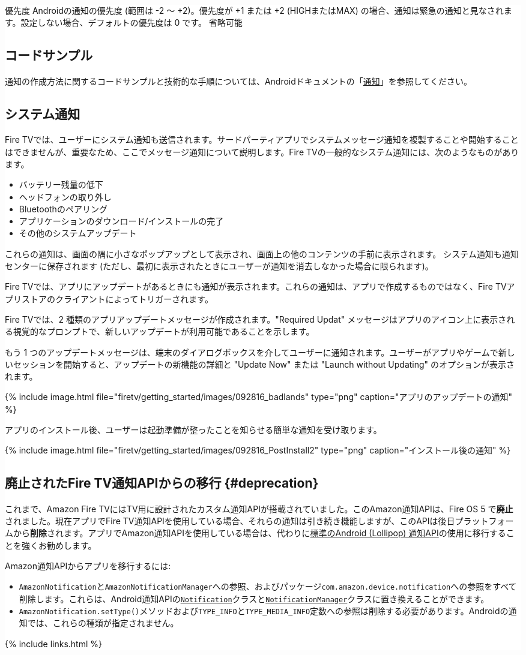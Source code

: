 <tr>
  <td>優先度</td>
  <td>Androidの通知の優先度 (範囲は -2 ～ +2)。優先度が +1 または +2 (HIGHまたはMAX) の場合、通知は緊急の通知と見なされます。設定しない場合、デフォルトの優先度は 0 です。</td>
  <td>省略可能</td>
</tr>
</tbody>
</table>

## コードサンプル

通知の作成方法に関するコードサンプルと技術的な手順については、Androidドキュメントの「[通知](http://developer.android.com/guide/topics/ui/notifiers/notifications.html)」を参照してください。

## システム通知

Fire TVでは、ユーザーにシステム通知も送信されます。サードパーティアプリでシステムメッセージ通知を複製することや開始することはできませんが、重要なため、ここでメッセージ通知について説明します。Fire TVの一般的なシステム通知には、次のようなものがあります。

* バッテリー残量の低下
* ヘッドフォンの取り外し
* Bluetoothのペアリング
* アプリケーションのダウンロード/インストールの完了
* その他のシステムアップデート

これらの通知は、画面の隅に小さなポップアップとして表示され、画面上の他のコンテンツの手前に表示されます。
システム通知も通知センターに保存されます (ただし、最初に表示されたときにユーザーが通知を消去しなかった場合に限られます)。

Fire TVでは、アプリにアップデートがあるときにも通知が表示されます。これらの通知は、アプリで作成するものではなく、Fire TVアプリストアのクライアントによってトリガーされます。 

Fire TVでは、2 種類のアプリアップデートメッセージが作成されます。"Required Updat" メッセージはアプリのアイコン上に表示される視覚的なプロンプトで、新しいアップデートが利用可能であることを示します。 

もう 1 つのアップデートメッセージは、端末のダイアログボックスを介してユーザーに通知されます。ユーザーがアプリやゲームで新しいセッションを開始すると、アップデートの新機能の詳細と "Update Now" または "Launch without Updating" のオプションが表示されます。

{% include image.html file="firetv/getting_started/images/092816_badlands" type="png" caption="アプリのアップデートの通知" %}

アプリのインストール後、ユーザーは起動準備が整ったことを知らせる簡単な通知を受け取ります。

{% include image.html file="firetv/getting_started/images/092816_PostInstall2" type="png" caption="インストール後の通知" %}

## 廃止されたFire TV通知APIからの移行 {#deprecation}

これまで、Amazon Fire TVにはTV用に設計されたカスタム通知APIが搭載されていました。このAmazon通知APIは、Fire OS 5 で**廃止**されました。現在アプリでFire TV通知APIを使用している場合、それらの通知は引き続き機能しますが、このAPIは後日プラットフォームから**削除**されます。アプリでAmazon通知APIを使用している場合は、代わりに[標準のAndroid (Lollipop) 通知API](http://developer.android.com/guide/topics/ui/notifiers/notifications.html)の使用に移行することを強くお勧めします。

Amazon通知APIからアプリを移行するには:

*   `AmazonNotification`と`AmazonNotificationManager`への参照、およびパッケージ`com.amazon.device.notification`への参照をすべて削除します。これらは、Android通知APIの[`Notification`](https://developer.android.com/reference/android/app/Notification.html)クラスと[`NotificationManager`](http://developer.android.com/reference/android/app/NotificationManager.html)クラスに置き換えることができます。
*   `AmazonNotification.setType()`メソッドおよび`TYPE_INFO`と`TYPE_MEDIA_INFO`定数への参照は削除する必要があります。Androidの通知では、これらの種類が指定されません。

{% include links.html %}
